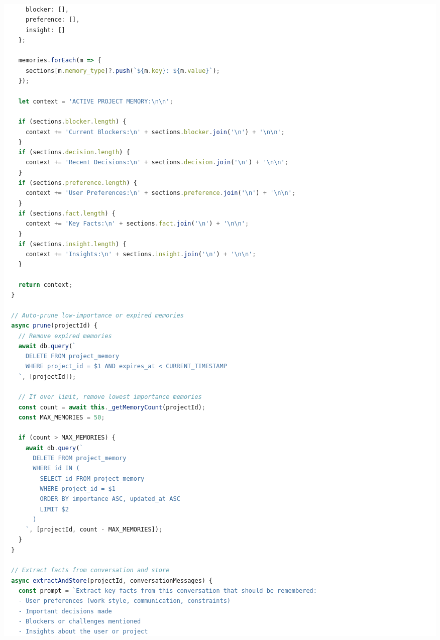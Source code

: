 ```javascript
      blocker: [],
      preference: [],
      insight: []
    };

    memories.forEach(m => {
      sections[m.memory_type]?.push(`${m.key}: ${m.value}`);
    });

    let context = 'ACTIVE PROJECT MEMORY:\n\n';

    if (sections.blocker.length) {
      context += 'Current Blockers:\n' + sections.blocker.join('\n') + '\n\n';
    }
    if (sections.decision.length) {
      context += 'Recent Decisions:\n' + sections.decision.join('\n') + '\n\n';
    }
    if (sections.preference.length) {
      context += 'User Preferences:\n' + sections.preference.join('\n') + '\n\n';
    }
    if (sections.fact.length) {
      context += 'Key Facts:\n' + sections.fact.join('\n') + '\n\n';
    }
    if (sections.insight.length) {
      context += 'Insights:\n' + sections.insight.join('\n') + '\n\n';
    }

    return context;
  }

  // Auto-prune low-importance or expired memories
  async prune(projectId) {
    // Remove expired memories
    await db.query(`
      DELETE FROM project_memory
      WHERE project_id = $1 AND expires_at < CURRENT_TIMESTAMP
    `, [projectId]);

    // If over limit, remove lowest importance memories
    const count = await this._getMemoryCount(projectId);
    const MAX_MEMORIES = 50;

    if (count > MAX_MEMORIES) {
      await db.query(`
        DELETE FROM project_memory
        WHERE id IN (
          SELECT id FROM project_memory
          WHERE project_id = $1
          ORDER BY importance ASC, updated_at ASC
          LIMIT $2
        )
      `, [projectId, count - MAX_MEMORIES]);
    }
  }

  // Extract facts from conversation and store
  async extractAndStore(projectId, conversationMessages) {
    const prompt = `Extract key facts from this conversation that should be remembered:
    - User preferences (work style, communication, constraints)
    - Important decisions made
    - Blockers or challenges mentioned
    - Insights about the user or project

```